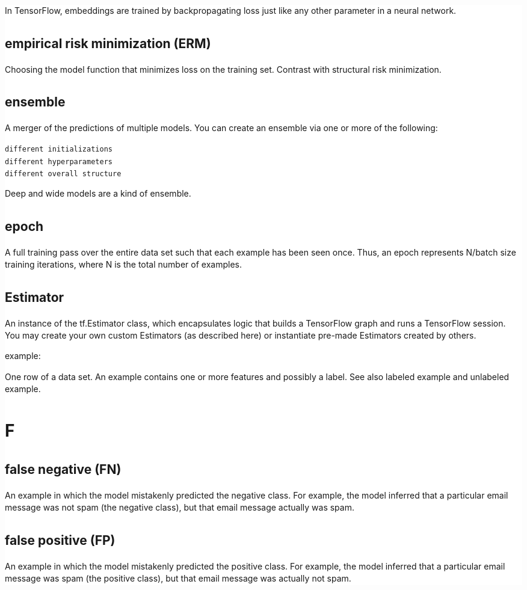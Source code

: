 In TensorFlow, embeddings are trained by backpropagating loss just like
any other parameter in a neural network.

## empirical risk minimization (ERM)

Choosing the model function that minimizes loss on the training set.
Contrast with structural risk minimization.

## ensemble

A merger of the predictions of multiple models. You can create an
ensemble via one or more of the following:

    different initializations
    different hyperparameters
    different overall structure

Deep and wide models are a kind of ensemble.

## epoch

A full training pass over the entire data set such that each example
has been seen once. Thus, an epoch represents N/batch size training
iterations, where N is the total number of examples.

## Estimator

An instance of the tf.Estimator class, which encapsulates logic that
builds a TensorFlow graph and runs a TensorFlow session. You may create
your own custom Estimators (as described here) or instantiate pre-made
Estimators created by others.

example:

One row of a data set. An example contains one or more features and
possibly a label. See also labeled example and unlabeled example. 

# F

## false negative (FN)

An example in which the model mistakenly predicted the negative class.
For example, the model inferred that a particular email message was not
spam (the negative class), but that email message actually was spam.

## false positive (FP)

An example in which the model mistakenly predicted the positive class.
For example, the model inferred that a particular email message was
spam (the positive class), but that email message was actually not spam.
